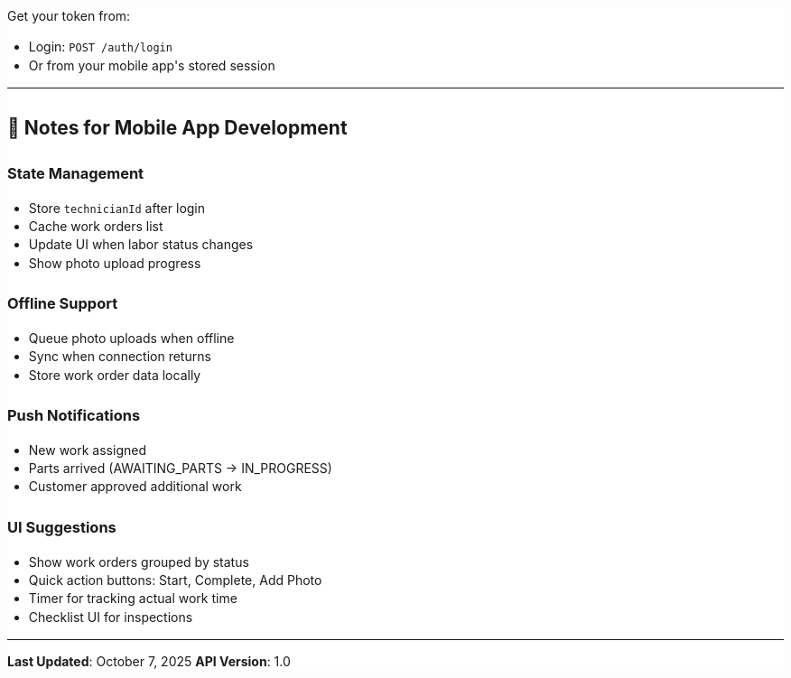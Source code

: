 Get your token from:
- Login: `POST /auth/login`
- Or from your mobile app's stored session

---

## 📝 Notes for Mobile App Development

### State Management
- Store `technicianId` after login
- Cache work orders list
- Update UI when labor status changes
- Show photo upload progress

### Offline Support
- Queue photo uploads when offline
- Sync when connection returns
- Store work order data locally

### Push Notifications
- New work assigned
- Parts arrived (AWAITING_PARTS → IN_PROGRESS)
- Customer approved additional work

### UI Suggestions
- Show work orders grouped by status
- Quick action buttons: Start, Complete, Add Photo
- Timer for tracking actual work time
- Checklist UI for inspections

---

**Last Updated**: October 7, 2025
**API Version**: 1.0
